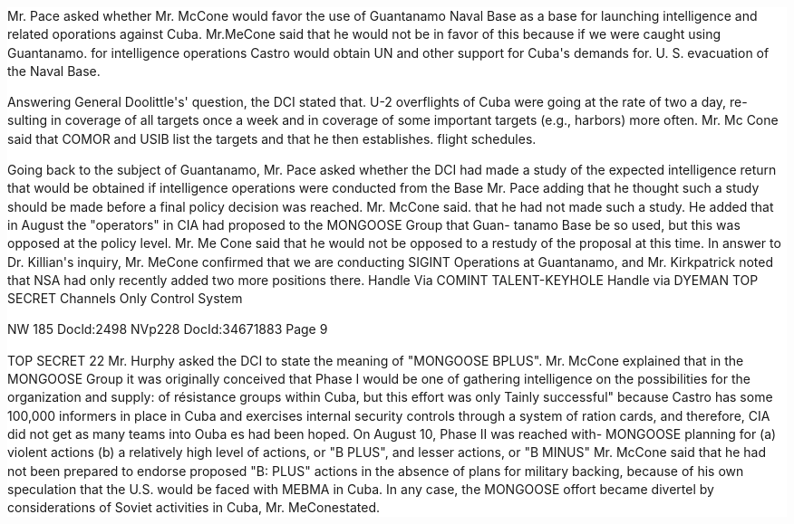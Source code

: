 Mr. Pace asked whether Mr. McCone would favor the use of
Guantanamo Naval Base as a base for launching intelligence and
related oporations against Cuba. Mr.MeCone said that he would
not be in favor of this because if we were caught using Guantanamo.
for intelligence operations Castro would obtain UN and other support
for Cuba's demands for. U. S. evacuation of the Naval Base.

Answering General Doolittle's' question, the DCI stated that.
U-2 overflights of Cuba were going at the rate of two a day, re-
sulting in coverage of all targets once a week and in coverage of
some important targets (e.g., harbors) more often. Mr. Mc Cone said
that COMOR and USIB list the targets and that he then establishes.
flight schedules.

Going back to the subject of Guantanamo, Mr. Pace asked whether
the DCI had made a study of the expected intelligence return that
would be obtained if intelligence operations were conducted from
the Base Mr. Pace adding that he thought such a study should be
made before a final policy decision was reached. Mr. McCone said.
that he had not made such a study. He added that in August the
"operators" in CIA had proposed to the MONGOOSE Group that Guan-
tanamo Base be so used, but this was opposed at the policy level.
Mr. Me Cone said that he would not be opposed to a restudy of the
proposal at this time. In answer to Dr. Killian's inquiry, Mr.
MeCone confirmed that we are conducting SIGINT Operations at
Guantanamo, and Mr. Kirkpatrick noted that NSA had only recently
added two more positions there.
Handle Via COMINT TALENT-KEYHOLE Handle via DYEMAN TOP SECRET
Channels Only Control System

NW 185
Docld:2498
NVp228
DocId:34671883 Page 9

TOP SECRET
22
Mr. Hurphy asked the DCI to state the meaning of "MONGOOSE
BPLUS". Mr. McCone explained that in the MONGOOSE Group it
was originally conceived that Phase I would be one of gathering
intelligence on the possibilities for the organization and supply:
of résistance groups within Cuba, but this effort was only Tainly
successful" because Castro has some 100,000 informers in place in
Cuba and exercises internal security controls through a system of
ration cards, and therefore, CIA did not get as many teams into
Ouba es had been hoped. On August 10, Phase II was reached with-
MONGOOSE planning for (a) violent actions (b) a relatively high
level of actions, or "B PLUS", and lesser actions, or "B MINUS"
Mr. McCone said that he had not been prepared to endorse proposed
"B: PLUS" actions in the absence of plans for military backing,
because of his own speculation that the U.S. would be faced with
MEBMA in Cuba. In any case, the MONGOOSE offort became divertel
by considerations of Soviet activities in Cuba, Mr. MeConestated.
